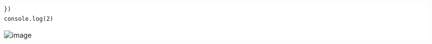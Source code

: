 ```
})
console.log(2)
```

![image](https://github.com/user-attachments/assets/289e19a9-4a66-414b-a886-cc1196f274c3)
